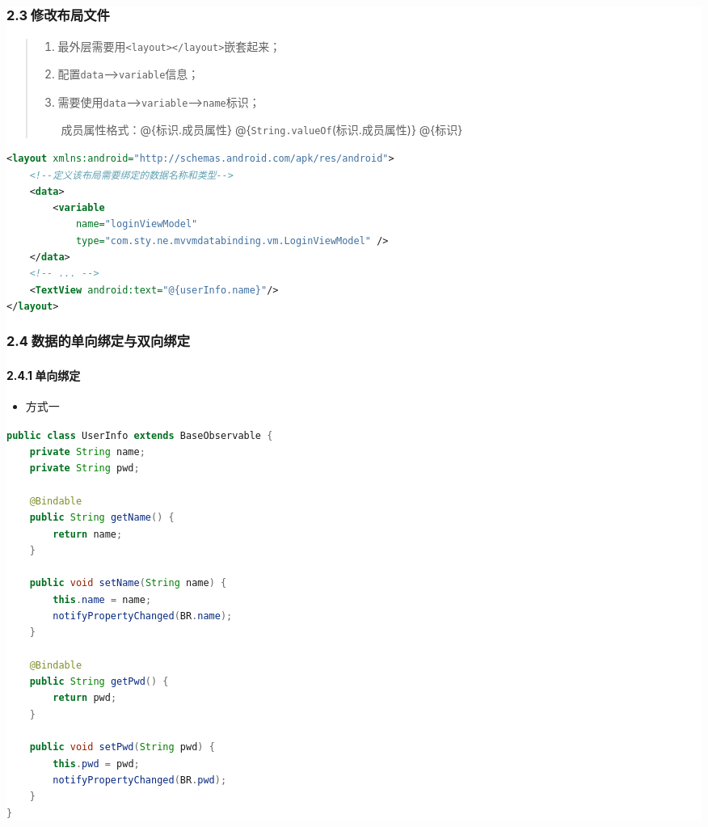 ### 2.3 修改布局文件

> 1. 最外层需要用`<layout></layout>`嵌套起来；
>
> 2. 配置`data`-->`variable`信息；
>
> 3. 需要使用`data`-->`variable`-->`name`标识；
>
>    ​	成员属性格式：@{标识.成员属性}      @{`String.valueOf`(标识.成员属性)}     @{标识}

```xml
<layout xmlns:android="http://schemas.android.com/apk/res/android">
    <!--定义该布局需要绑定的数据名称和类型-->
    <data>
        <variable
            name="loginViewModel"
            type="com.sty.ne.mvvmdatabinding.vm.LoginViewModel" />
    </data>
  	<!-- ... -->
  	<TextView android:text="@{userInfo.name}"/>
</layout>
```

### 2.4 数据的单向绑定与双向绑定

#### 2.4.1 单向绑定

* 方式一

```java
public class UserInfo extends BaseObservable {
    private String name;
    private String pwd;

    @Bindable
    public String getName() {
        return name;
    }

    public void setName(String name) {
        this.name = name;
        notifyPropertyChanged(BR.name);
    }

    @Bindable
    public String getPwd() {
        return pwd;
    }

    public void setPwd(String pwd) {
        this.pwd = pwd;
        notifyPropertyChanged(BR.pwd);
    }
}
```
